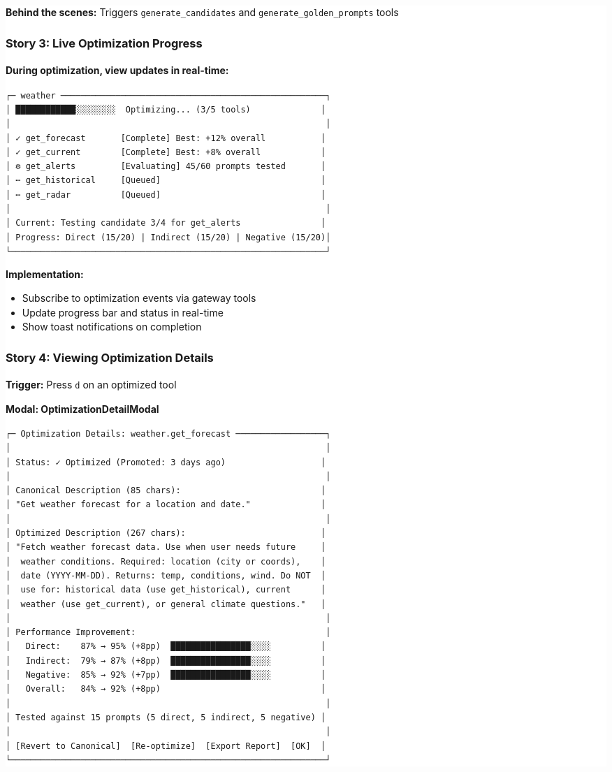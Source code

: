 **Behind the scenes:** Triggers `generate_candidates` and `generate_golden_prompts` tools

### Story 3: Live Optimization Progress

**During optimization, view updates in real-time:**

```
┌─ weather ─────────────────────────────────────────────────────┐
│ ████████████░░░░░░░░  Optimizing... (3/5 tools)              │
│                                                               │
│ ✓ get_forecast       [Complete] Best: +12% overall           │
│ ✓ get_current        [Complete] Best: +8% overall            │
│ ⚙ get_alerts         [Evaluating] 45/60 prompts tested       │
│ ⋯ get_historical     [Queued]                                │
│ ⋯ get_radar          [Queued]                                │
│                                                               │
│ Current: Testing candidate 3/4 for get_alerts                │
│ Progress: Direct (15/20) | Indirect (15/20) | Negative (15/20)│
└───────────────────────────────────────────────────────────────┘
```

**Implementation:**

- Subscribe to optimization events via gateway tools
- Update progress bar and status in real-time
- Show toast notifications on completion

### Story 4: Viewing Optimization Details

**Trigger:** Press `d` on an optimized tool

**Modal: OptimizationDetailModal**

```
┌─ Optimization Details: weather.get_forecast ──────────────────┐
│                                                               │
│ Status: ✓ Optimized (Promoted: 3 days ago)                   │
│                                                               │
│ Canonical Description (85 chars):                            │
│ "Get weather forecast for a location and date."              │
│                                                               │
│ Optimized Description (267 chars):                           │
│ "Fetch weather forecast data. Use when user needs future     │
│  weather conditions. Required: location (city or coords),    │
│  date (YYYY-MM-DD). Returns: temp, conditions, wind. Do NOT  │
│  use for: historical data (use get_historical), current      │
│  weather (use get_current), or general climate questions."   │
│                                                               │
│ Performance Improvement:                                      │
│   Direct:    87% → 95% (+8pp)  ████████████████░░░░          │
│   Indirect:  79% → 87% (+8pp)  ████████████████░░░░          │
│   Negative:  85% → 92% (+7pp)  ████████████████░░░░          │
│   Overall:   84% → 92% (+8pp)                                │
│                                                               │
│ Tested against 15 prompts (5 direct, 5 indirect, 5 negative) │
│                                                               │
│ [Revert to Canonical]  [Re-optimize]  [Export Report]  [OK]  │
└───────────────────────────────────────────────────────────────┘
```
